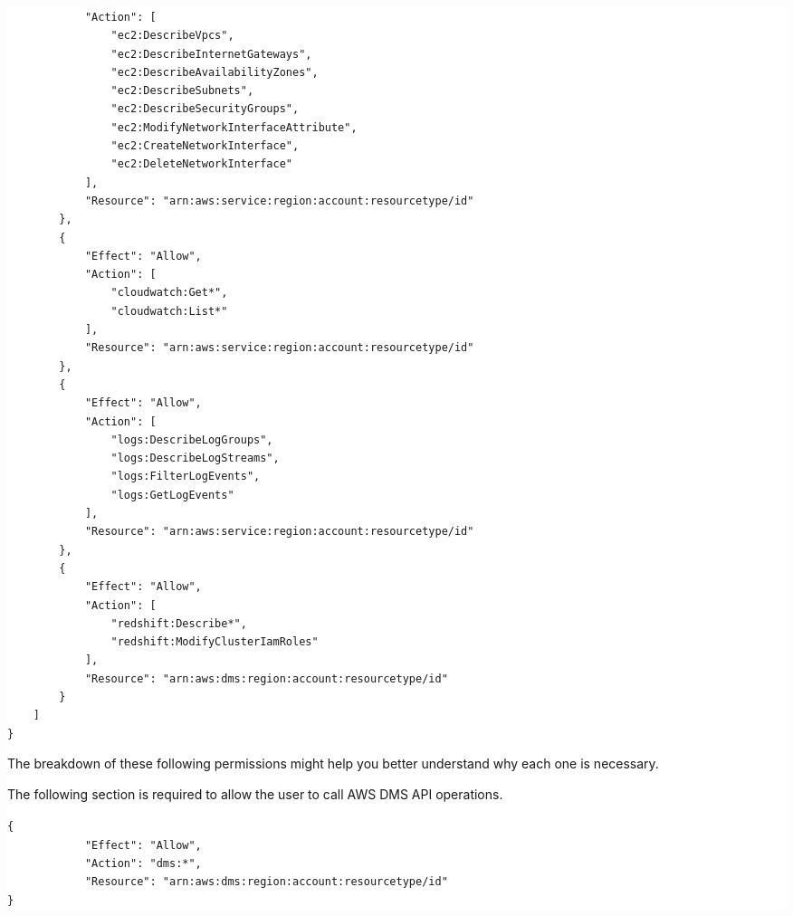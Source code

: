 ```
            "Action": [
                "ec2:DescribeVpcs",
                "ec2:DescribeInternetGateways",
                "ec2:DescribeAvailabilityZones",
                "ec2:DescribeSubnets",
                "ec2:DescribeSecurityGroups",
                "ec2:ModifyNetworkInterfaceAttribute",
                "ec2:CreateNetworkInterface",
                "ec2:DeleteNetworkInterface"
            ],
            "Resource": "arn:aws:service:region:account:resourcetype/id"
        },
        {
            "Effect": "Allow",
            "Action": [
                "cloudwatch:Get*",
                "cloudwatch:List*"
            ],
            "Resource": "arn:aws:service:region:account:resourcetype/id"
        },
        {
            "Effect": "Allow",
            "Action": [
                "logs:DescribeLogGroups",
                "logs:DescribeLogStreams",
                "logs:FilterLogEvents",
                "logs:GetLogEvents"
            ],
            "Resource": "arn:aws:service:region:account:resourcetype/id"
        },
        {
            "Effect": "Allow",
            "Action": [
                "redshift:Describe*",
                "redshift:ModifyClusterIamRoles"
            ],
            "Resource": "arn:aws:dms:region:account:resourcetype/id"
        }
    ]
}
```

The breakdown of these following permissions might help you better understand why each one is necessary\.

The following section is required to allow the user to call AWS DMS API operations\.

```
{
            "Effect": "Allow",
            "Action": "dms:*",
            "Resource": "arn:aws:dms:region:account:resourcetype/id"
}
```
